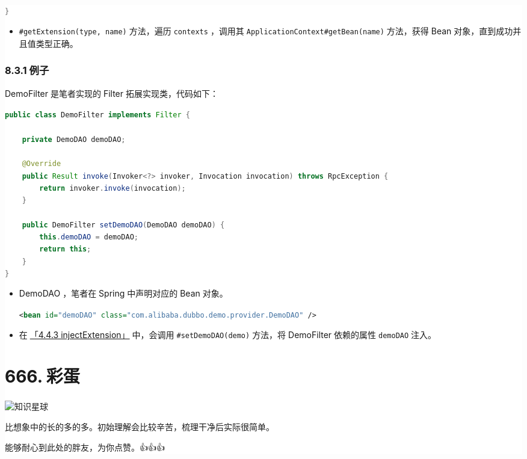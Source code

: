 ```Java
}
```

* `#getExtension(type, name)` 方法，遍历 `contexts` ，调用其 `ApplicationContext#getBean(name)` 方法，获得 Bean 对象，直到成功并且值类型正确。

### 8.3.1 例子

DemoFilter 是笔者实现的 Filter 拓展实现类，代码如下：

```Java
public class DemoFilter implements Filter {

    private DemoDAO demoDAO;

    @Override
    public Result invoke(Invoker<?> invoker, Invocation invocation) throws RpcException {
        return invoker.invoke(invocation);
    }

    public DemoFilter setDemoDAO(DemoDAO demoDAO) {
        this.demoDAO = demoDAO;
        return this;
    }
}
```

* DemoDAO ，笔者在 Spring 中声明对应的 Bean 对象。

    ```XML
    <bean id="demoDAO" class="com.alibaba.dubbo.demo.provider.DemoDAO" />
    ```

* 在 [「4.4.3 injectExtension」](#) 中，会调用 `#setDemoDAO(demo)` 方法，将 DemoFilter 依赖的属性 `demoDAO` 注入。

# 666. 彩蛋

![知识星球](http://www.iocoder.cn/images/Architecture/2017_12_29/01.png)

比想象中的长的多的多。初始理解会比较辛苦，梳理干净后实际很简单。

能够耐心到此处的胖友，为你点赞。👍👍👍

